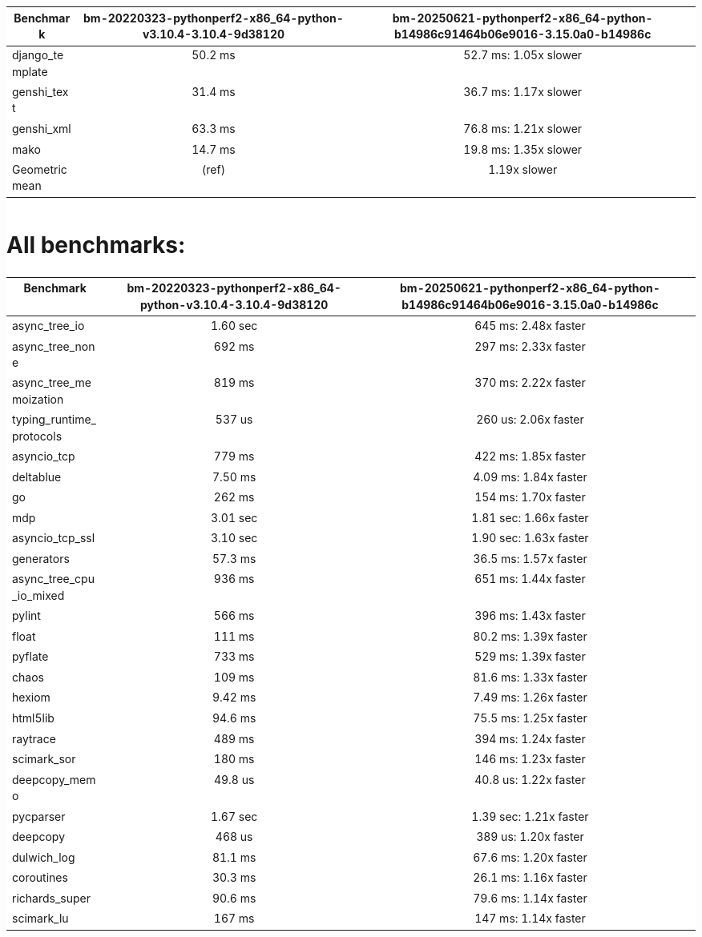 | Benchmark       | bm-20220323-pythonperf2-x86_64-python-v3.10.4-3.10.4-9d38120 | bm-20250621-pythonperf2-x86_64-python-b14986c91464b06e9016-3.15.0a0-b14986c |
|-----------------|:------------------------------------------------------------:|:---------------------------------------------------------------------------:|
| django_template | 50.2 ms                                                      | 52.7 ms: 1.05x slower                                                       |
| genshi_text     | 31.4 ms                                                      | 36.7 ms: 1.17x slower                                                       |
| genshi_xml      | 63.3 ms                                                      | 76.8 ms: 1.21x slower                                                       |
| mako            | 14.7 ms                                                      | 19.8 ms: 1.35x slower                                                       |
| Geometric mean  | (ref)                                                        | 1.19x slower                                                                |

All benchmarks:
===============

| Benchmark                | bm-20220323-pythonperf2-x86_64-python-v3.10.4-3.10.4-9d38120 | bm-20250621-pythonperf2-x86_64-python-b14986c91464b06e9016-3.15.0a0-b14986c |
|--------------------------|:------------------------------------------------------------:|:---------------------------------------------------------------------------:|
| async_tree_io            | 1.60 sec                                                     | 645 ms: 2.48x faster                                                        |
| async_tree_none          | 692 ms                                                       | 297 ms: 2.33x faster                                                        |
| async_tree_memoization   | 819 ms                                                       | 370 ms: 2.22x faster                                                        |
| typing_runtime_protocols | 537 us                                                       | 260 us: 2.06x faster                                                        |
| asyncio_tcp              | 779 ms                                                       | 422 ms: 1.85x faster                                                        |
| deltablue                | 7.50 ms                                                      | 4.09 ms: 1.84x faster                                                       |
| go                       | 262 ms                                                       | 154 ms: 1.70x faster                                                        |
| mdp                      | 3.01 sec                                                     | 1.81 sec: 1.66x faster                                                      |
| asyncio_tcp_ssl          | 3.10 sec                                                     | 1.90 sec: 1.63x faster                                                      |
| generators               | 57.3 ms                                                      | 36.5 ms: 1.57x faster                                                       |
| async_tree_cpu_io_mixed  | 936 ms                                                       | 651 ms: 1.44x faster                                                        |
| pylint                   | 566 ms                                                       | 396 ms: 1.43x faster                                                        |
| float                    | 111 ms                                                       | 80.2 ms: 1.39x faster                                                       |
| pyflate                  | 733 ms                                                       | 529 ms: 1.39x faster                                                        |
| chaos                    | 109 ms                                                       | 81.6 ms: 1.33x faster                                                       |
| hexiom                   | 9.42 ms                                                      | 7.49 ms: 1.26x faster                                                       |
| html5lib                 | 94.6 ms                                                      | 75.5 ms: 1.25x faster                                                       |
| raytrace                 | 489 ms                                                       | 394 ms: 1.24x faster                                                        |
| scimark_sor              | 180 ms                                                       | 146 ms: 1.23x faster                                                        |
| deepcopy_memo            | 49.8 us                                                      | 40.8 us: 1.22x faster                                                       |
| pycparser                | 1.67 sec                                                     | 1.39 sec: 1.21x faster                                                      |
| deepcopy                 | 468 us                                                       | 389 us: 1.20x faster                                                        |
| dulwich_log              | 81.1 ms                                                      | 67.6 ms: 1.20x faster                                                       |
| coroutines               | 30.3 ms                                                      | 26.1 ms: 1.16x faster                                                       |
| richards_super           | 90.6 ms                                                      | 79.6 ms: 1.14x faster                                                       |
| scimark_lu               | 167 ms                                                       | 147 ms: 1.14x faster                                                        |